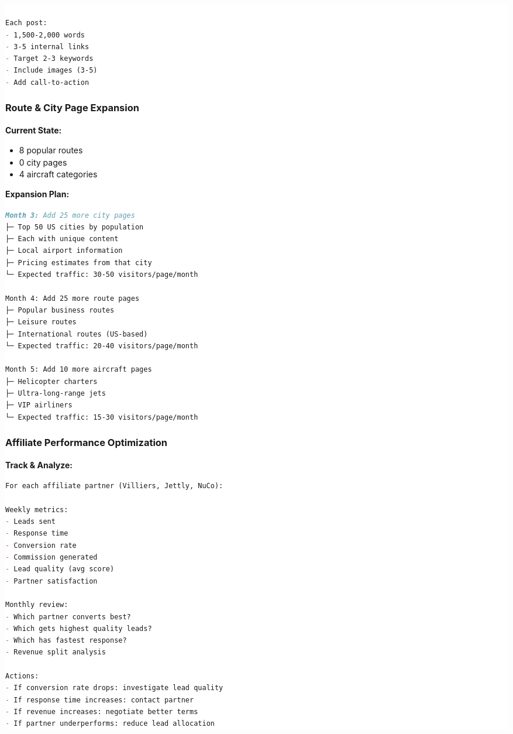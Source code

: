 ```markdown

Each post:
- 1,500-2,000 words
- 3-5 internal links
- Target 2-3 keywords
- Include images (3-5)
- Add call-to-action
```

### Route & City Page Expansion

**Current State:**
- 8 popular routes
- 0 city pages
- 4 aircraft categories

**Expansion Plan:**

```markdown
Month 3: Add 25 more city pages
├─ Top 50 US cities by population
├─ Each with unique content
├─ Local airport information
├─ Pricing estimates from that city
└─ Expected traffic: 30-50 visitors/page/month

Month 4: Add 25 more route pages
├─ Popular business routes
├─ Leisure routes
├─ International routes (US-based)
└─ Expected traffic: 20-40 visitors/page/month

Month 5: Add 10 more aircraft pages
├─ Helicopter charters
├─ Ultra-long-range jets
├─ VIP airliners
└─ Expected traffic: 15-30 visitors/page/month
```

### Affiliate Performance Optimization

**Track & Analyze:**

```markdown
For each affiliate partner (Villiers, Jettly, NuCo):

Weekly metrics:
- Leads sent
- Response time
- Conversion rate
- Commission generated
- Lead quality (avg score)
- Partner satisfaction

Monthly review:
- Which partner converts best?
- Which gets highest quality leads?
- Which has fastest response?
- Revenue split analysis

Actions:
- If conversion rate drops: investigate lead quality
- If response time increases: contact partner
- If revenue increases: negotiate better terms
- If partner underperforms: reduce lead allocation
```
